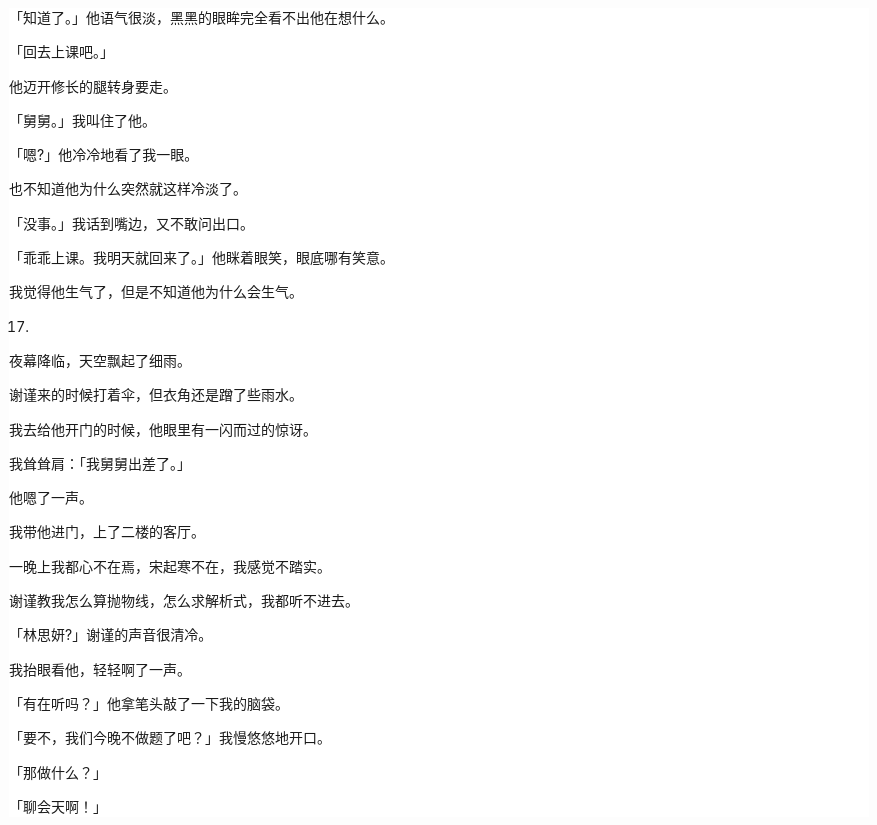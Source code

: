 
「知道了。」他语气很淡，黑黑的眼眸完全看不出他在想什么。


「回去上课吧。」


他迈开修长的腿转身要走。


「舅舅。」我叫住了他。


「嗯?」他冷冷地看了我一眼。


也不知道他为什么突然就这样冷淡了。


「没事。」我话到嘴边，又不敢问出口。


「乖乖上课。我明天就回来了。」他眯着眼笑，眼底哪有笑意。


我觉得他生气了，但是不知道他为什么会生气。


17.


夜幕降临，天空飘起了细雨。


谢谨来的时候打着伞，但衣角还是蹭了些雨水。


我去给他开门的时候，他眼里有一闪而过的惊讶。


我耸耸肩：「我舅舅出差了。」


他嗯了一声。


我带他进门，上了二楼的客厅。


一晚上我都心不在焉，宋起寒不在，我感觉不踏实。


谢谨教我怎么算抛物线，怎么求解析式，我都听不进去。


「林思妍?」谢谨的声音很清冷。


我抬眼看他，轻轻啊了一声。


「有在听吗？」他拿笔头敲了一下我的脑袋。


「要不，我们今晚不做题了吧？」我慢悠悠地开口。


「那做什么？」


「聊会天啊！」

